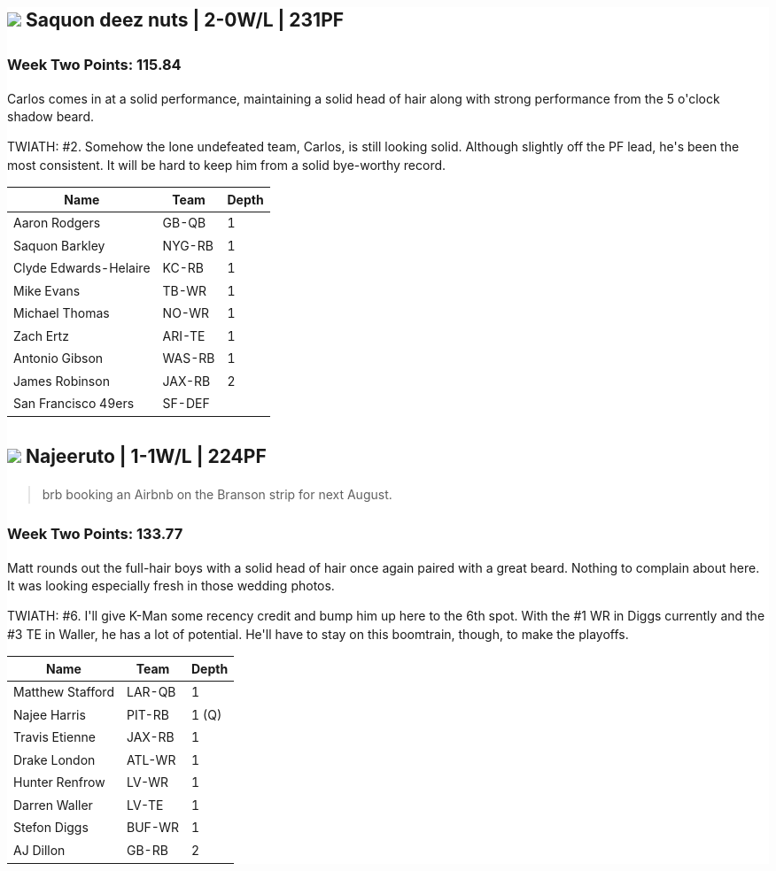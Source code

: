 ## <FontAwesomeIcon className="levelUp" icon={faLevelUpAlt} /> <img src="https://d1yqxti3jheii7.cloudfront.net/61bfca158073b2dda70f755d92aacad9-two-john" class="sleeper-avatar"/> Saquon deez nuts | 2-0W/L | 231PF

### Week Two Points: 115.84

Carlos comes in at a solid performance, maintaining a solid head of hair along with strong performance from the 5 o'clock shadow beard.

TWIATH: #2. Somehow the lone undefeated team, Carlos, is still looking solid. Although slightly off the PF lead, he's been the most consistent. It will be hard to keep him from a solid bye-worthy record.

| Name                  | Team   | Depth |
| --------------------- | ------ | ----- |
| Aaron Rodgers         | GB-QB  | 1     |
| Saquon Barkley        | NYG-RB | 1     |
| Clyde Edwards-Helaire | KC-RB  | 1     |
| Mike Evans            | TB-WR  | 1     |
| Michael Thomas        | NO-WR  | 1     |
| Zach Ertz             | ARI-TE | 1     |
| Antonio Gibson        | WAS-RB | 1     |
| James Robinson        | JAX-RB | 2     |
| San Francisco 49ers   | SF-DEF |       |

## <FontAwesomeIcon className="levelUp" icon={faLevelUpAlt} /> <img src="https://d1yqxti3jheii7.cloudfront.net/0658c50f92789c23a6f0b1efef9dbdaa-two-john" class="sleeper-avatar"/> Najeeruto  | 1-1W/L | 224PF

> brb booking an Airbnb on the Branson strip for next August.

### Week Two Points: 133.77

Matt rounds out the full-hair boys with a solid head of hair once again paired with a great beard. Nothing to complain about here. It was looking especially fresh in those wedding photos.

TWIATH: #6. I'll give K-Man some recency credit and bump him up here to the 6th spot. With the #1 WR in Diggs currently and the #3 TE in Waller, he has a lot of potential. He'll have to stay on this boomtrain, though, to make the playoffs.

| Name                 | Team   | Depth |
| -------------------- | ------ | ----- |
| Matthew Stafford     | LAR-QB | 1     |
| Najee Harris         | PIT-RB | 1 (Q) |
| Travis Etienne       | JAX-RB | 1     |
| Drake London         | ATL-WR | 1     |
| Hunter Renfrow       | LV-WR  | 1     |
| Darren Waller        | LV-TE  | 1     |
| Stefon Diggs         | BUF-WR | 1     |
| AJ Dillon            | GB-RB  | 2     |